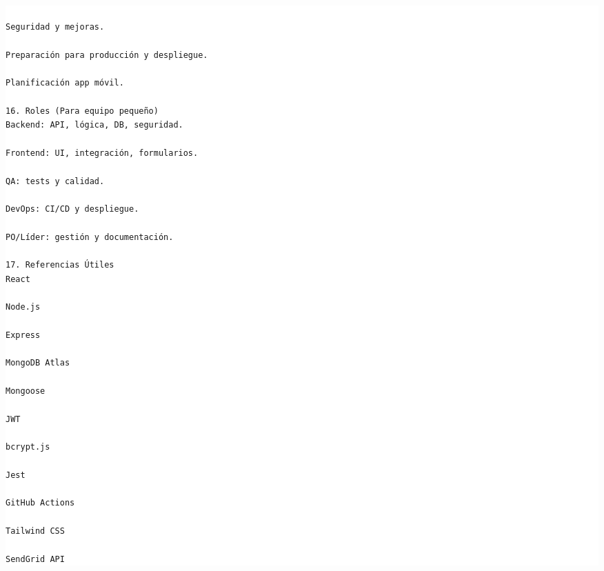 ```mermaid

Seguridad y mejoras.

Preparación para producción y despliegue.

Planificación app móvil.

16. Roles (Para equipo pequeño)
Backend: API, lógica, DB, seguridad.

Frontend: UI, integración, formularios.

QA: tests y calidad.

DevOps: CI/CD y despliegue.

PO/Líder: gestión y documentación.

17. Referencias Útiles
React

Node.js

Express

MongoDB Atlas

Mongoose

JWT

bcrypt.js

Jest

GitHub Actions

Tailwind CSS

SendGrid API